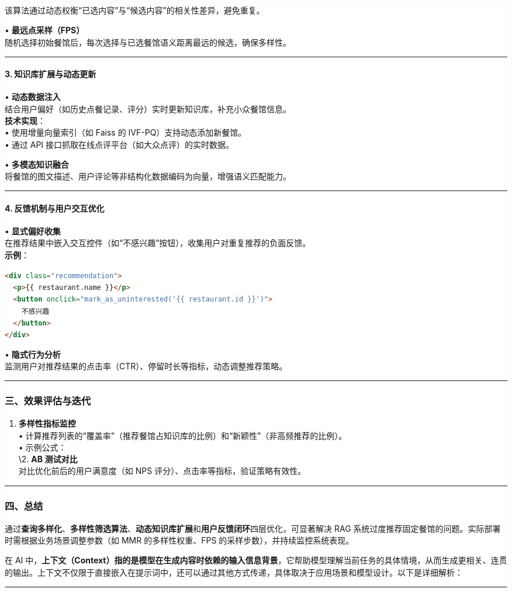 该算法通过动态权衡“已选内容”与“候选内容”的相关性差异，避免重复。

• **最远点采样（FPS）**  
 随机选择初始餐馆后，每次选择与已选餐馆语义距离最远的候选，确保多样性。

---

#### **3. 知识库扩展与动态更新**

• **动态数据注入**  
 结合用户偏好（如历史点餐记录、评分）实时更新知识库，补充小众餐馆信息。  
 **技术实现**：  
 • 使用增量向量索引（如 Faiss 的 IVF-PQ）支持动态添加新餐馆。  
 • 通过 API 接口抓取在线点评平台（如大众点评）的实时数据。

• **多模态知识融合**  
 将餐馆的图文描述、用户评论等非结构化数据编码为向量，增强语义匹配能力。

---

#### **4. 反馈机制与用户交互优化**

• **显式偏好收集**  
 在推荐结果中嵌入交互控件（如“不感兴趣”按钮），收集用户对重复推荐的负面反馈。  
 **示例**：

```html
<div class="recommendation">
  <p>{{ restaurant.name }}</p>
  <button onclick="mark_as_uninterested('{{ restaurant.id }}')">
    不感兴趣
  </button>
</div>
```

• **隐式行为分析**  
 监测用户对推荐结果的点击率（CTR）、停留时长等指标，动态调整推荐策略。

---

### **三、效果评估与迭代**

1. **多样性指标监控**  
   • 计算推荐列表的“覆盖率”（推荐餐馆占知识库的比例）和“新颖性”（非高频推荐的比例）。  
   • 示例公式：  
    \2. **AB 测试对比**  
   对比优化前后的用户满意度（如 NPS 评分）、点击率等指标，验证策略有效性。

---

### **四、总结**

通过**查询多样化**、**多样性筛选算法**、**动态知识库扩展**和**用户反馈闭环**四层优化，可显著解决 RAG 系统过度推荐固定餐馆的问题。实际部署时需根据业务场景调整参数（如 MMR 的多样性权重、FPS 的采样步数），并持续监控系统表现。

在 AI 中，**上下文（Context）**指的是模型在生成内容时依赖的**输入信息背景**，它帮助模型理解当前任务的具体情境，从而生成更相关、连贯的输出。上下文不仅限于直接嵌入在提示词中，还可以通过其他方式传递，具体取决于应用场景和模型设计。以下是详细解析：

---